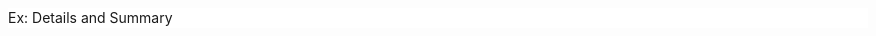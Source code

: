 Ex: Details and Summary

<!DOCTYPE html>
<html lang="en">
<head>
    <meta charset="UTF-8">
    <meta http-equiv="X-UA-Compatible" content="IE=edge">
    <meta name="viewport" content="width=device-width, initial-scale=1.0">
    <title>Document</title>
    <script>
        var data = [
            {Category:"Electronics", Products:["Televisions","Mobiles"]},
            {Category:"Footwear", Products:["Casuals", "Boots"]}
        ];

        function bodyload(){
            for(var item of data) {
                var details = document.createElement("details");
                var summary = document.createElement("summary");
                summary.innerHTML = item.Category;
                details.appendChild(summary);
                for(var product of item.Products){
                    var div = document.createElement("div");
                    div.innerHTML = product;
                    div.style.marginBottom = "20px";
                    div.style.marginLeft = "30px";
                    details.appendChild(div);
                }
                document.getElementById("menu").appendChild(details);
            }
        }
    </script>
</head>
<body onload="bodyload()">
    <div id="menu">

    </div>
</body>
</html>

Ex:
<!DOCTYPE html>
<html lang="en">
<head>
    <meta charset="UTF-8">
    <meta http-equiv="X-UA-Compatible" content="IE=edge">
    <meta name="viewport" content="width=device-width, initial-scale=1.0">
    <title>Document</title>
    <script>
        var data = [
            {Topic: "JavaScript", Description: "JavaScript is a language."},
            {Topic: "HTML", Description: "It is a markup language."}
        ]
        function bodyload(){
            for(var item of data){
                var dt = document.createElement("dt");
                var dd = document.createElement("dd");
                dt.innerHTML = item.Topic;
                dd.innerHTML = item.Description;
